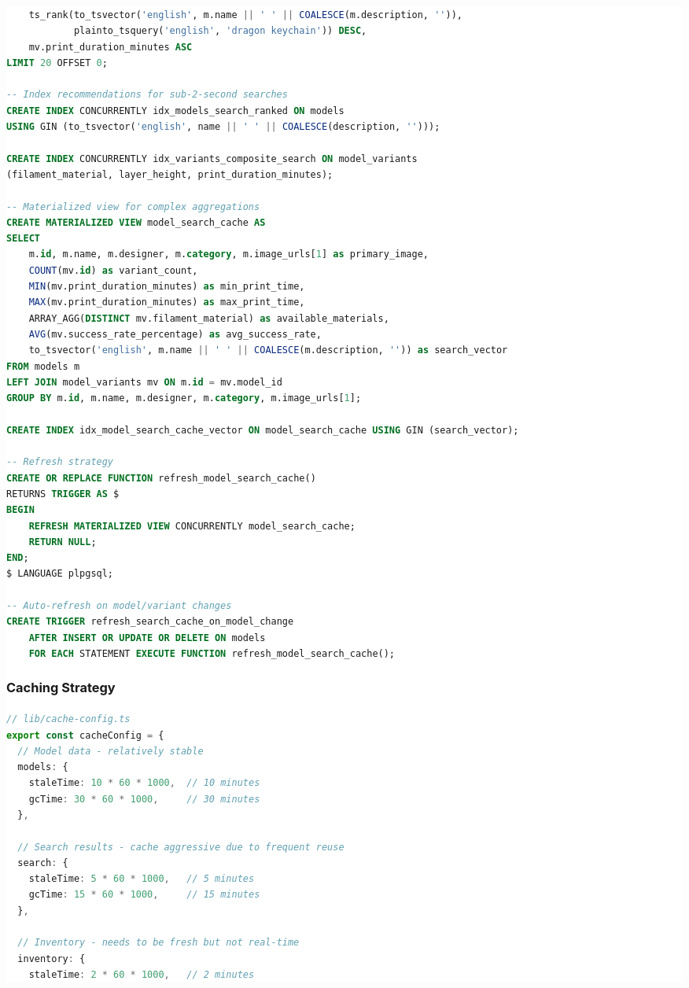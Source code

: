 ```sql
    ts_rank(to_tsvector('english', m.name || ' ' || COALESCE(m.description, '')), 
            plainto_tsquery('english', 'dragon keychain')) DESC,
    mv.print_duration_minutes ASC
LIMIT 20 OFFSET 0;

-- Index recommendations for sub-2-second searches
CREATE INDEX CONCURRENTLY idx_models_search_ranked ON models 
USING GIN (to_tsvector('english', name || ' ' || COALESCE(description, '')));

CREATE INDEX CONCURRENTLY idx_variants_composite_search ON model_variants 
(filament_material, layer_height, print_duration_minutes);

-- Materialized view for complex aggregations
CREATE MATERIALIZED VIEW model_search_cache AS
SELECT 
    m.id, m.name, m.designer, m.category, m.image_urls[1] as primary_image,
    COUNT(mv.id) as variant_count,
    MIN(mv.print_duration_minutes) as min_print_time,
    MAX(mv.print_duration_minutes) as max_print_time,
    ARRAY_AGG(DISTINCT mv.filament_material) as available_materials,
    AVG(mv.success_rate_percentage) as avg_success_rate,
    to_tsvector('english', m.name || ' ' || COALESCE(m.description, '')) as search_vector
FROM models m
LEFT JOIN model_variants mv ON m.id = mv.model_id
GROUP BY m.id, m.name, m.designer, m.category, m.image_urls[1];

CREATE INDEX idx_model_search_cache_vector ON model_search_cache USING GIN (search_vector);

-- Refresh strategy
CREATE OR REPLACE FUNCTION refresh_model_search_cache()
RETURNS TRIGGER AS $
BEGIN
    REFRESH MATERIALIZED VIEW CONCURRENTLY model_search_cache;
    RETURN NULL;
END;
$ LANGUAGE plpgsql;

-- Auto-refresh on model/variant changes
CREATE TRIGGER refresh_search_cache_on_model_change
    AFTER INSERT OR UPDATE OR DELETE ON models
    FOR EACH STATEMENT EXECUTE FUNCTION refresh_model_search_cache();
```

### Caching Strategy

```typescript
// lib/cache-config.ts
export const cacheConfig = {
  // Model data - relatively stable
  models: {
    staleTime: 10 * 60 * 1000,  // 10 minutes
    gcTime: 30 * 60 * 1000,     // 30 minutes
  },
  
  // Search results - cache aggressive due to frequent reuse
  search: {
    staleTime: 5 * 60 * 1000,   // 5 minutes
    gcTime: 15 * 60 * 1000,     // 15 minutes
  },
  
  // Inventory - needs to be fresh but not real-time
  inventory: {
    staleTime: 2 * 60 * 1000,   // 2 minutes
```